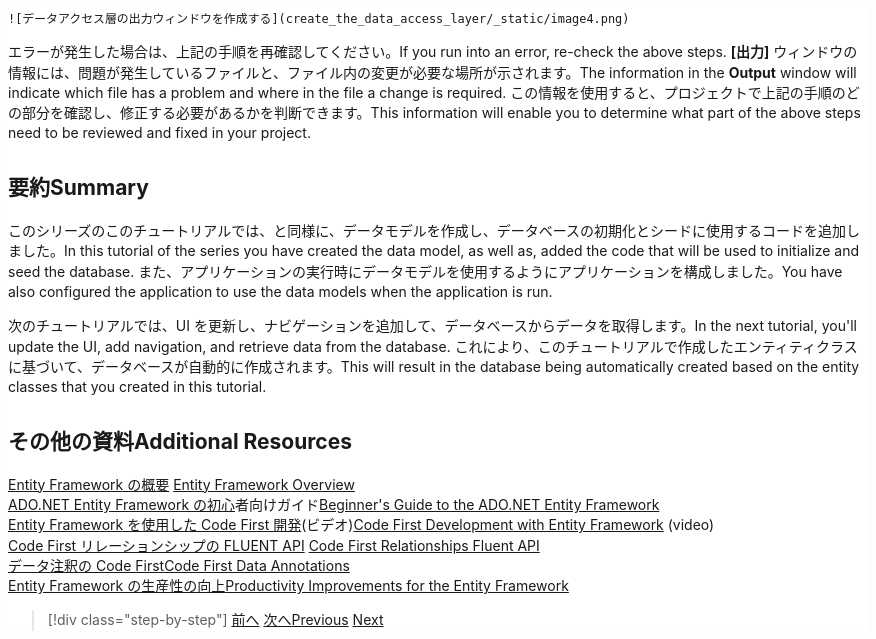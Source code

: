     ![データアクセス層の出力ウィンドウを作成する](create_the_data_access_layer/_static/image4.png)

<span data-ttu-id="2cb4d-223">エラーが発生した場合は、上記の手順を再確認してください。</span><span class="sxs-lookup"><span data-stu-id="2cb4d-223">If you run into an error, re-check the above steps.</span></span> <span data-ttu-id="2cb4d-224">**[出力]** ウィンドウの情報には、問題が発生しているファイルと、ファイル内の変更が必要な場所が示されます。</span><span class="sxs-lookup"><span data-stu-id="2cb4d-224">The information in the **Output** window will indicate which file has a problem and where in the file a change is required.</span></span> <span data-ttu-id="2cb4d-225">この情報を使用すると、プロジェクトで上記の手順のどの部分を確認し、修正する必要があるかを判断できます。</span><span class="sxs-lookup"><span data-stu-id="2cb4d-225">This information will enable you to determine what part of the above steps need to be reviewed and fixed in your project.</span></span>

## <a name="summary"></a><span data-ttu-id="2cb4d-226">要約</span><span class="sxs-lookup"><span data-stu-id="2cb4d-226">Summary</span></span>

<span data-ttu-id="2cb4d-227">このシリーズのこのチュートリアルでは、と同様に、データモデルを作成し、データベースの初期化とシードに使用するコードを追加しました。</span><span class="sxs-lookup"><span data-stu-id="2cb4d-227">In this tutorial of the series you have created the data model, as well as, added the code that will be used to initialize and seed the database.</span></span> <span data-ttu-id="2cb4d-228">また、アプリケーションの実行時にデータモデルを使用するようにアプリケーションを構成しました。</span><span class="sxs-lookup"><span data-stu-id="2cb4d-228">You have also configured the application to use the data models when the application is run.</span></span>

<span data-ttu-id="2cb4d-229">次のチュートリアルでは、UI を更新し、ナビゲーションを追加して、データベースからデータを取得します。</span><span class="sxs-lookup"><span data-stu-id="2cb4d-229">In the next tutorial, you'll update the UI, add navigation, and retrieve data from the database.</span></span> <span data-ttu-id="2cb4d-230">これにより、このチュートリアルで作成したエンティティクラスに基づいて、データベースが自動的に作成されます。</span><span class="sxs-lookup"><span data-stu-id="2cb4d-230">This will result in the database being automatically created based on the entity classes that you created in this tutorial.</span></span>

## <a name="additional-resources"></a><span data-ttu-id="2cb4d-231">その他の資料</span><span class="sxs-lookup"><span data-stu-id="2cb4d-231">Additional Resources</span></span>

<span data-ttu-id="2cb4d-232">[Entity Framework の概要](https://msdn.microsoft.com/library/bb399567.aspx) </span><span class="sxs-lookup"><span data-stu-id="2cb4d-232">[Entity Framework Overview](https://msdn.microsoft.com/library/bb399567.aspx) </span></span>  
<span data-ttu-id="2cb4d-233">[ADO.NET Entity Framework  の初心](https://msdn.microsoft.com/data/ee712907)者向けガイド</span><span class="sxs-lookup"><span data-stu-id="2cb4d-233">[Beginner's Guide to the ADO.NET Entity Framework](https://msdn.microsoft.com/data/ee712907) </span></span>  
<span data-ttu-id="2cb4d-234">[Entity Framework を使用した Code First 開発](http://www.msteched.com/2010/Europe/DEV212)(ビデオ)</span><span class="sxs-lookup"><span data-stu-id="2cb4d-234">[Code First Development with Entity Framework](http://www.msteched.com/2010/Europe/DEV212) (video)</span></span>   
<span data-ttu-id="2cb4d-235">[Code First リレーションシップの FLUENT API](https://msdn.microsoft.com/data/hh134698) </span><span class="sxs-lookup"><span data-stu-id="2cb4d-235">[Code First Relationships Fluent API](https://msdn.microsoft.com/data/hh134698) </span></span>  
[<span data-ttu-id="2cb4d-236">データ注釈の Code First</span><span class="sxs-lookup"><span data-stu-id="2cb4d-236">Code First Data Annotations</span></span>](https://msdn.microsoft.com/data/gg193958)  
[<span data-ttu-id="2cb4d-237">Entity Framework の生産性の向上</span><span class="sxs-lookup"><span data-stu-id="2cb4d-237">Productivity Improvements for the Entity Framework</span></span>](https://blogs.msdn.com/b/efdesign/archive/2010/06/21/productivity-improvements-for-the-entity-framework.aspx?wa=wsignin1.0)

> [!div class="step-by-step"]
> <span data-ttu-id="2cb4d-238">[前へ](create-the-project.md)
> [次へ](ui_and_navigation.md)</span><span class="sxs-lookup"><span data-stu-id="2cb4d-238">[Previous](create-the-project.md)
[Next](ui_and_navigation.md)</span></span>
